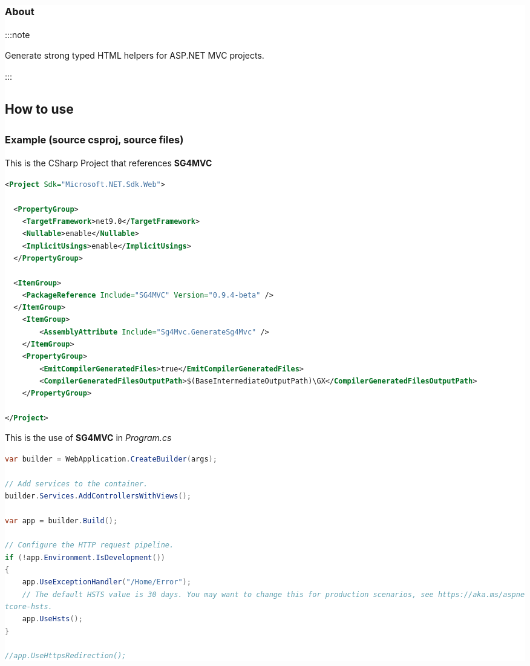 ### About
:::note

Generate strong typed HTML helpers for ASP.NET MVC projects.


:::

## How to use

### Example (source csproj, source files)

<Tabs>

<TabItem value="csproj" label="CSharp Project">

This is the CSharp Project that references **SG4MVC**
```xml showLineNumbers {10}
<Project Sdk="Microsoft.NET.Sdk.Web">

  <PropertyGroup>
    <TargetFramework>net9.0</TargetFramework>
    <Nullable>enable</Nullable>
    <ImplicitUsings>enable</ImplicitUsings>
  </PropertyGroup>

  <ItemGroup>
    <PackageReference Include="SG4MVC" Version="0.9.4-beta" />
  </ItemGroup>
	<ItemGroup>
		<AssemblyAttribute Include="Sg4Mvc.GenerateSg4Mvc" />
	</ItemGroup>
	<PropertyGroup>
		<EmitCompilerGeneratedFiles>true</EmitCompilerGeneratedFiles>
		<CompilerGeneratedFilesOutputPath>$(BaseIntermediateOutputPath)\GX</CompilerGeneratedFilesOutputPath>
	</PropertyGroup>

</Project>

```

</TabItem>

  <TabItem value="D:\gth\RSCG_Examples\v2\rscg_examples\SG4MVC\src\MVCDemo\Program.cs" label="Program.cs" >

  This is the use of **SG4MVC** in *Program.cs*

```csharp showLineNumbers 
var builder = WebApplication.CreateBuilder(args);

// Add services to the container.
builder.Services.AddControllersWithViews();

var app = builder.Build();

// Configure the HTTP request pipeline.
if (!app.Environment.IsDevelopment())
{
    app.UseExceptionHandler("/Home/Error");
    // The default HSTS value is 30 days. You may want to change this for production scenarios, see https://aka.ms/aspnetcore-hsts.
    app.UseHsts();
}

//app.UseHttpsRedirection();
```